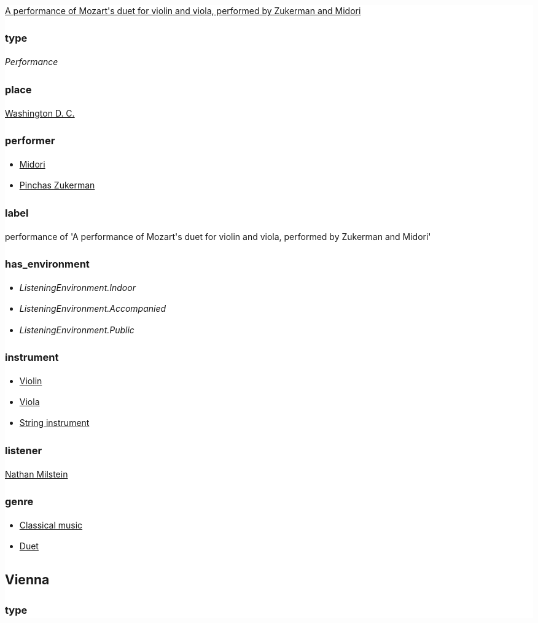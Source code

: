 [A performance of Mozart's duet for violin and viola, performed by Zukerman and Midori](#A-performance-of-Mozart's-duet-for-violin-and-viola-performed-by-Zukerman-and-Midori)

### type


*Performance*

### place


[Washington D. C.](#Washington-D.-C.)

### performer

 - [Midori](#Midori)

 - [Pinchas Zukerman](#Pinchas-Zukerman)

### label


performance of 'A performance of Mozart's duet for violin and viola, performed by Zukerman and Midori'

### has_environment

 - *ListeningEnvironment.Indoor*

 - *ListeningEnvironment.Accompanied*

 - *ListeningEnvironment.Public*

### instrument

 - [Violin](#Violin)

 - [Viola](#Viola)

 - [String instrument](#String-instrument)

### listener


[Nathan Milstein](#Nathan-Milstein)

### genre

 - [Classical music](#Classical-music)

 - [Duet](#Duet)

## Vienna

### type

